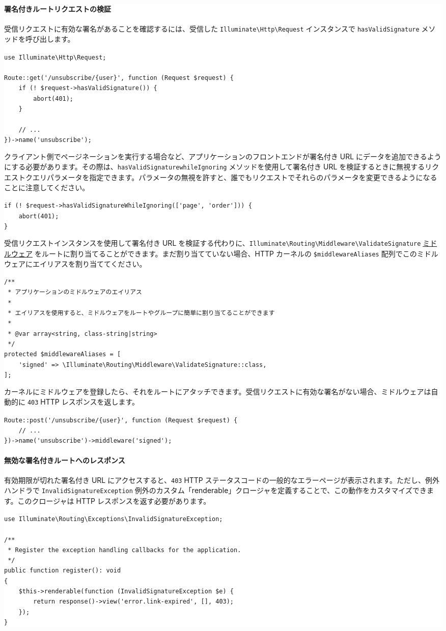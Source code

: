 <a name="validating-signed-route-requests"></a>
#### 署名付きルートリクエストの検証

受信リクエストに有効な署名があることを確認するには、受信した `Illuminate\Http\Request` インスタンスで `hasValidSignature` メソッドを呼び出します。

    use Illuminate\Http\Request;

    Route::get('/unsubscribe/{user}', function (Request $request) {
        if (! $request->hasValidSignature()) {
            abort(401);
        }

        // ...
    })->name('unsubscribe');

クライアント側でページネーションを実行する場合など、アプリケーションのフロントエンドが署名付き URL にデータを追加できるようにする必要があります。その際は、`hasValidSignaturewhileIgnoring` メソッドを使用して署名付き URL を検証するときに無視するリクエストクエリパラメータを指定できます。パラメータの無視を許すと、誰でもリクエストでそれらのパラメータを変更できるようになることに注意してください。

    if (! $request->hasValidSignatureWhileIgnoring(['page', 'order'])) {
        abort(401);
    }

受信リクエストインスタンスを使用して署名付き URL を検証する代わりに、`Illuminate\Routing\Middleware\ValidateSignature` [ミドルウェア](/docs/{{version}}/middleware) をルートに割り当てることができます。まだ割り当てていない場合、HTTP カーネルの `$middlewareAliases` 配列でこのミドルウェアにエイリアスを割り当ててください。

    /**
     * アプリケーションのミドルウェアのエイリアス
     *
     * エイリアスを使用すると、ミドルウェアをルートやグループに簡単に割り当てることができます
     *
     * @var array<string, class-string|string>
     */
    protected $middlewareAliases = [
        'signed' => \Illuminate\Routing\Middleware\ValidateSignature::class,
    ];

カーネルにミドルウェアを登録したら、それをルートにアタッチできます。受信リクエストに有効な署名がない場合、ミドルウェアは自動的に `403` HTTP レスポンスを返します。

    Route::post('/unsubscribe/{user}', function (Request $request) {
        // ...
    })->name('unsubscribe')->middleware('signed');

<a name="responding-to-invalid-signed-routes"></a>
#### 無効な署名付きルートへのレスポンス

有効期限が切れた署名付き URL にアクセスすると、`403` HTTP ステータスコードの一般的なエラーページが表示されます。ただし、例外ハンドラで `InvalidSignatureException` 例外のカスタム「renderable」クロージャを定義することで、この動作をカスタマイズできます。このクロージャは HTTP レスポンスを返す必要があります。

    use Illuminate\Routing\Exceptions\InvalidSignatureException;

    /**
     * Register the exception handling callbacks for the application.
     */
    public function register(): void
    {
        $this->renderable(function (InvalidSignatureException $e) {
            return response()->view('error.link-expired', [], 403);
        });
    }
